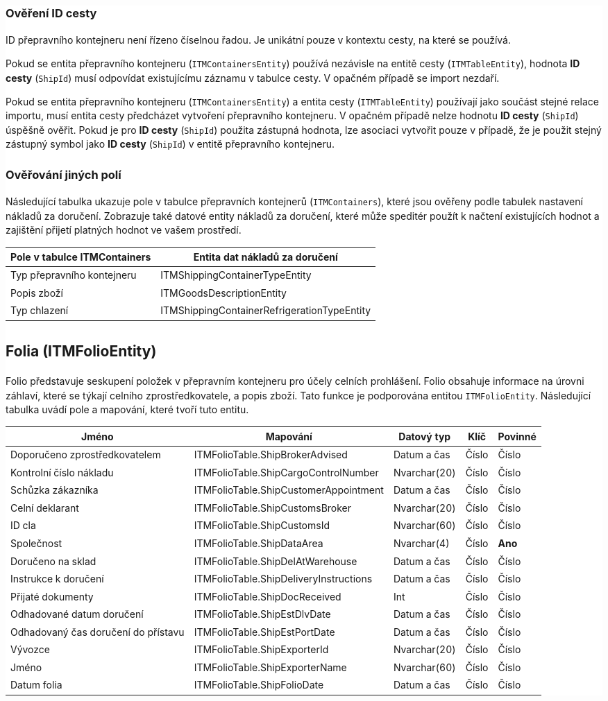 ### <a name="voyage-id-validation"></a>Ověření ID cesty

ID přepravního kontejneru není řízeno číselnou řadou. Je unikátní pouze v kontextu cesty, na které se používá.

Pokud se entita přepravního kontejneru (`ITMContainersEntity`) používá nezávisle na entitě cesty (`ITMTableEntity`), hodnota **ID cesty** (`ShipId`) musí odpovídat existujícímu záznamu v tabulce cesty. V opačném případě se import nezdaří.

Pokud se entita přepravního kontejneru (`ITMContainersEntity`) a entita cesty (`ITMTableEntity`) používají jako součást stejné relace importu, musí entita cesty předcházet vytvoření přepravního kontejneru. V opačném případě nelze hodnotu **ID cesty** (`ShipId`) úspěšně ověřit. Pokud je pro **ID cesty** (`ShipId`) použita zástupná hodnota, lze asociaci vytvořit pouze v případě, že je použit stejný zástupný symbol jako **ID cesty** (`ShipId`) v entitě přepravního kontejneru.

### <a name="other-field-validations"></a>Ověřování jiných polí

Následující tabulka ukazuje pole v tabulce přepravních kontejnerů (`ITMContainers`), které jsou ověřeny podle tabulek nastavení nákladů za doručení. Zobrazuje také datové entity nákladů za doručení, které může speditér použít k načtení existujících hodnot a zajištění přijetí platných hodnot ve vašem prostředí.

| Pole v tabulce ITMContainers | Entita dat nákladů za doručení |
|---|---|
| Typ přepravního kontejneru | ITMShippingContainerTypeEntity |
| Popis zboží | ITMGoodsDescriptionEntity |
| Typ chlazení | ITMShippingContainerRefrigerationTypeEntity |

## <a name="folios-itmfolioentity"></a>Folia (ITMFolioEntity)

Folio představuje seskupení položek v přepravním kontejneru pro účely celních prohlášení. Folio obsahuje informace na úrovni záhlaví, které se týkají celního zprostředkovatele, a popis zboží. Tato funkce je podporována entitou `ITMFolioEntity`. Následující tabulka uvádí pole a mapování, které tvoří tuto entitu.

| Jméno | Mapování | Datový typ | Klíč | Povinné |
|---|---|---|---|---|
| Doporučeno zprostředkovatelem | ITMFolioTable.ShipBrokerAdvised | Datum a čas | Číslo | Číslo |
| Kontrolní číslo nákladu | ITMFolioTable.ShipCargoControlNumber | Nvarchar(20) | Číslo | Číslo |
| Schůzka zákazníka | ITMFolioTable.ShipCustomerAppointment | Datum a čas | Číslo | Číslo |
| Celní deklarant | ITMFolioTable.ShipCustomsBroker | Nvarchar(20) | Číslo | Číslo |
| ID cla | ITMFolioTable.ShipCustomsId | Nvarchar(60) | Číslo | Číslo |
| Společnost | ITMFolioTable.ShipDataArea | Nvarchar(4) | Číslo | **Ano** |
| Doručeno na sklad | ITMFolioTable.ShipDelAtWarehouse | Datum a čas | Číslo | Číslo |
| Instrukce k doručení | ITMFolioTable.ShipDeliveryInstructions | Datum a čas | Číslo | Číslo |
| Přijaté dokumenty | ITMFolioTable.ShipDocReceived | Int | Číslo | Číslo |
| Odhadované datum doručení | ITMFolioTable.ShipEstDlvDate | Datum a čas | Číslo | Číslo |
| Odhadovaný čas doručení do přístavu | ITMFolioTable.ShipEstPortDate | Datum a čas | Číslo | Číslo |
| Vývozce | ITMFolioTable.ShipExporterId | Nvarchar(20) | Číslo | Číslo |
| Jméno | ITMFolioTable.ShipExporterName | Nvarchar(60) | Číslo | Číslo |
| Datum folia | ITMFolioTable.ShipFolioDate | Datum a čas | Číslo | Číslo |